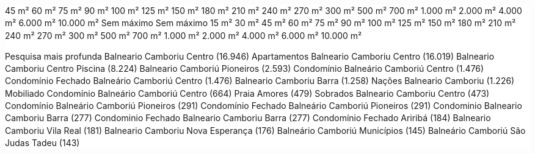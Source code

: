 45 m²
60 m²
75 m²
90 m²
100 m²
125 m²
150 m²
180 m²
210 m²
240 m²
270 m²
300 m²
500 m²
700 m²
1.000 m²
2.000 m²
4.000 m²
6.000 m²
10.000 m²
Sem máximo
Sem máximo
15 m²
30 m²
45 m²
60 m²
75 m²
90 m²
100 m²
125 m²
150 m²
180 m²
210 m²
240 m²
270 m²
300 m²
500 m²
700 m²
1.000 m²
2.000 m²
4.000 m²
6.000 m²
10.000 m² 

Pesquisa mais profunda
     Balneario Camboriu Centro (16.946)      Apartamentos Balneario Camboriu Centro (16.019)      Balneario Camboriu Centro Piscina (8.224)      Balneario Camboriú Pioneiros (2.593)      Condomínio Balneário Camboriú Centro (1.476)      Condomínio Fechado Balneário Camboriú Centro (1.476)      Balneario Camboriu Barra (1.258)      Nações Balneario Camboriu (1.226)      Mobiliado Condomínio Balneário Camboriú Centro (664)      Praia Amores (479)      Sobrados Balneario Camboriu Centro (473)      Condomínio Balneário Camboriú Pioneiros (291)      Condomínio Fechado Balneário Camboriú Pioneiros (291)      Condominio Balneario Camboriu Barra (277)      Condominio Fechado Balneario Camboriu Barra (277)      Condomínio Fechado Ariribá (184)      Balneario Camboriu Vila Real (181)      Balneario Camboriu Nova Esperança (176)      Balneário Camboriú Municípios (145)      Balneário Camboriú São Judas Tadeu (143) 
